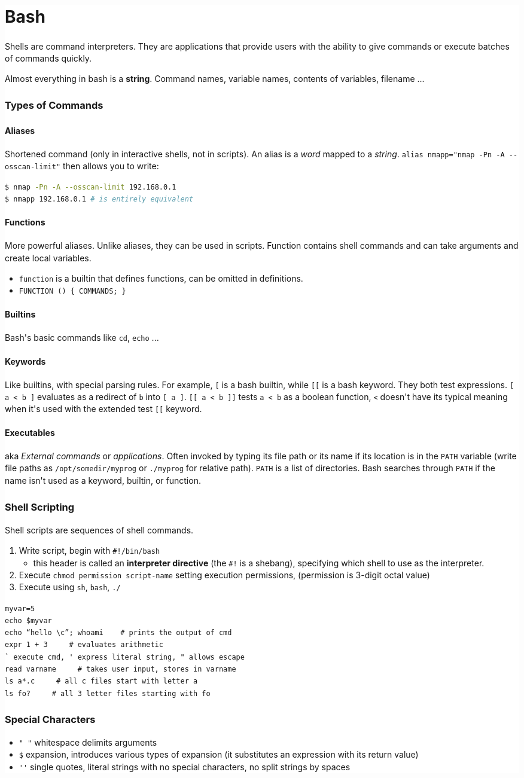# Bash
Shells are command interpreters. They are applications that provide users with the ability to give commands or execute batches of commands quickly. 

Almost everything in bash is a **string**. Command names, variable names, contents of variables, filename ...

### Types of Commands
#### Aliases
Shortened command (only in interactive shells, not in scripts). An alias is a *word* mapped to a *string*. `alias nmapp="nmap -Pn -A --osscan-limit"` then allows you to write:
```bash
$ nmap -Pn -A --osscan-limit 192.168.0.1
$ nmapp 192.168.0.1 # is entirely equivalent
```

#### Functions
More powerful aliases. Unlike aliases, they can be used in scripts. Function contains shell commands and can take arguments and create local variables. 
- `function` is a builtin that defines functions, can be omitted in definitions.
- `FUNCTION () { COMMANDS; }` 

#### Builtins
Bash's basic commands like `cd`, `echo` ...

#### Keywords
Like builtins, with special parsing rules. For example, `[` is a bash builtin, while `[[` is a bash keyword. They both test expressions. `[ a < b ]` evaluates as a redirect of `b` into `[ a ]`. `[[ a < b ]]` tests `a < b` as a boolean function, `<` doesn't have its typical meaning when it's used with the extended test `[[` keyword.

#### Executables
aka *External commands* or *applications*. Often invoked by typing its file path or its name if its location is in the `PATH` variable (write file paths as `/opt/somedir/myprog` or `./myprog` for relative path). `PATH` is a list of directories. Bash searches through `PATH` if the name isn't used as a keyword, builtin, or function. 


### Shell Scripting

Shell scripts are sequences of shell commands.

1. Write script, begin with `#!/bin/bash` 
    - this header is called an **interpreter directive** (the `#!` is a shebang), specifying which shell to use as the interpreter.
2. Execute `chmod permission script-name` setting execution permissions, (permission is 3-digit octal value)
3. Execute using `sh`, `bash`, `./`

```
myvar=5
echo $myvar
echo “hello \c”; whoami    # prints the output of cmd
expr 1 + 3     # evaluates arithmetic
` execute cmd, ' express literal string, " allows escape 
read varname     # takes user input, stores in varname
ls a*.c     # all c files start with letter a
ls fo?     # all 3 letter files starting with fo
```
### Special Characters
- `" "` whitespace delimits arguments
- `$` expansion, introduces various types of expansion (it substitutes an expression with its return value)
- `''` single quotes, literal strings with no special characters, no split strings by spaces 